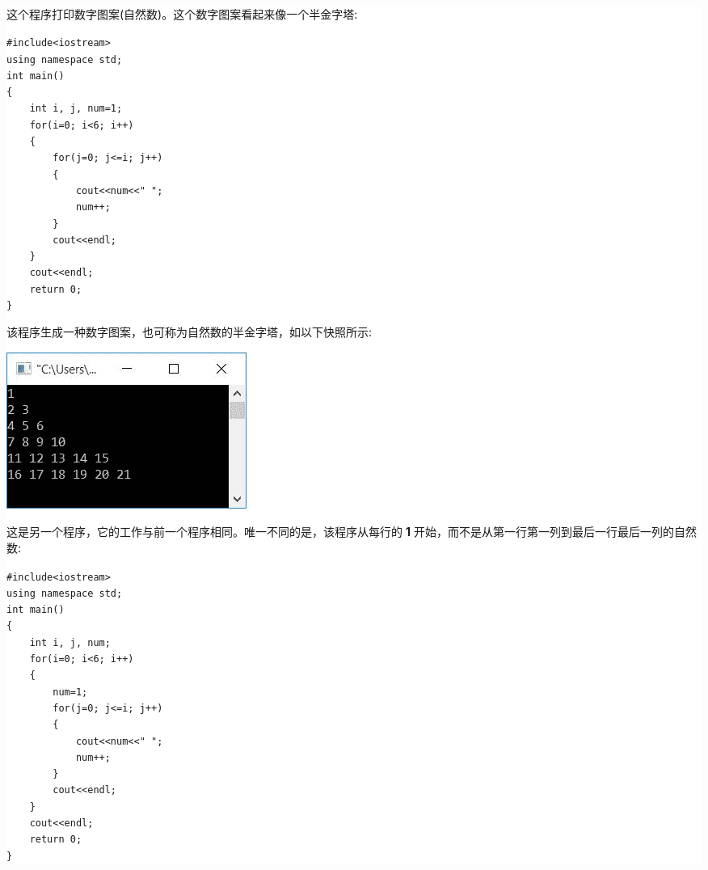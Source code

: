 这个程序打印数字图案(自然数)。这个数字图案看起来像一个半金字塔:

```
#include<iostream>
using namespace std;
int main()
{
    int i, j, num=1;
    for(i=0; i<6; i++)
    {
        for(j=0; j<=i; j++)
        {
            cout<<num<<" ";
            num++;
        }
        cout<<endl;
    }
    cout<<endl;
    return 0;
}
```

该程序生成一种数字图案，也可称为自然数的半金字塔，如以下快照所示:

![cpp pattern programs](img/3723b73f94923f13d510553856b5f85b.png)

这是另一个程序，它的工作与前一个程序相同。唯一不同的是，该程序从每行的 **1** 开始，而不是从第一行第一列到最后一行最后一列的自然数:

```
#include<iostream>
using namespace std;
int main()
{
    int i, j, num;
    for(i=0; i<6; i++)
    {
        num=1;
        for(j=0; j<=i; j++)
        {
            cout<<num<<" ";
            num++;
        }
        cout<<endl;
    }
    cout<<endl;
    return 0;
}
```
